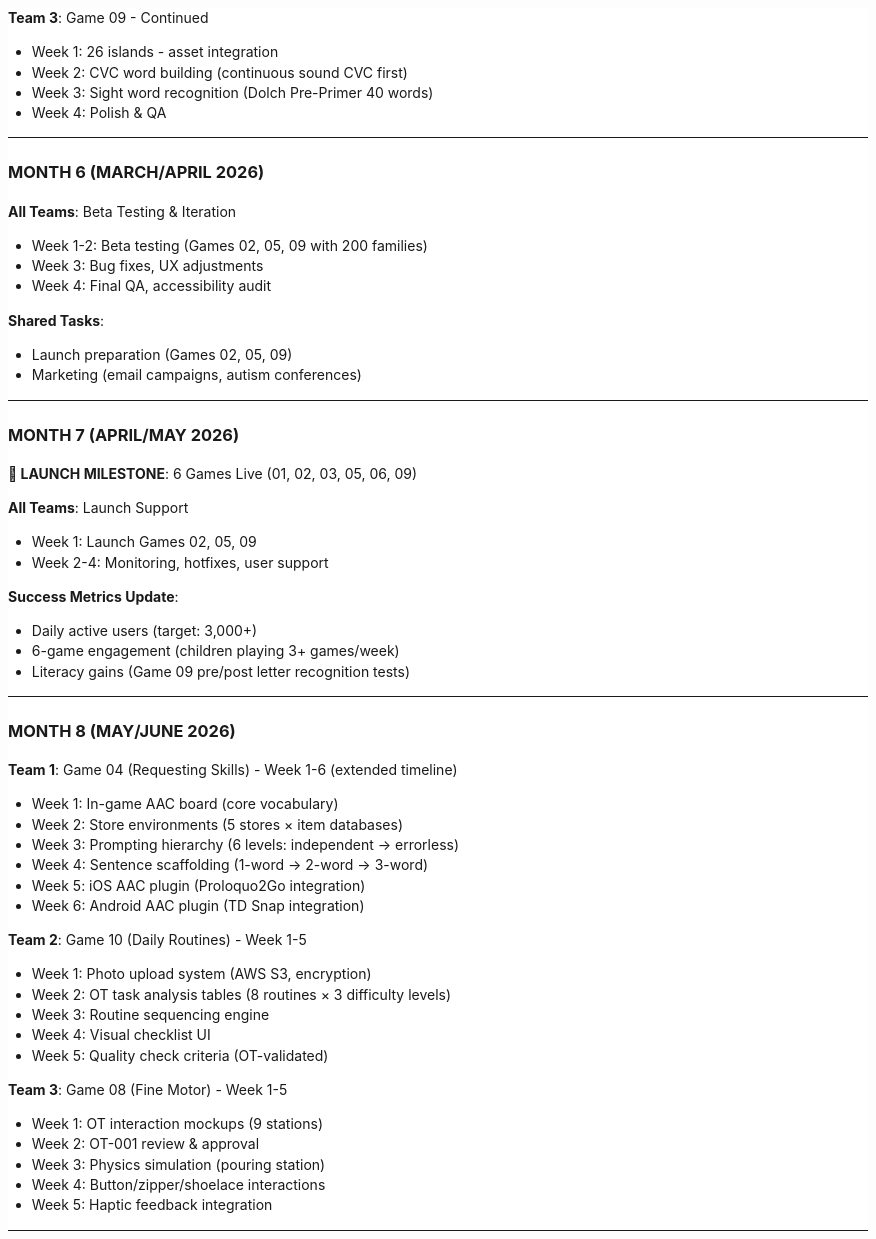 **Team 3**: Game 09 - Continued
- Week 1: 26 islands - asset integration
- Week 2: CVC word building (continuous sound CVC first)
- Week 3: Sight word recognition (Dolch Pre-Primer 40 words)
- Week 4: Polish & QA

---

### MONTH 6 (MARCH/APRIL 2026)

**All Teams**: Beta Testing & Iteration
- Week 1-2: Beta testing (Games 02, 05, 09 with 200 families)
- Week 3: Bug fixes, UX adjustments
- Week 4: Final QA, accessibility audit

**Shared Tasks**:
- Launch preparation (Games 02, 05, 09)
- Marketing (email campaigns, autism conferences)

---

### MONTH 7 (APRIL/MAY 2026)

**🚀 LAUNCH MILESTONE**: 6 Games Live (01, 02, 03, 05, 06, 09)

**All Teams**: Launch Support
- Week 1: Launch Games 02, 05, 09
- Week 2-4: Monitoring, hotfixes, user support

**Success Metrics Update**:
- Daily active users (target: 3,000+)
- 6-game engagement (children playing 3+ games/week)
- Literacy gains (Game 09 pre/post letter recognition tests)

---

### MONTH 8 (MAY/JUNE 2026)

**Team 1**: Game 04 (Requesting Skills) - Week 1-6 (extended timeline)
- Week 1: In-game AAC board (core vocabulary)
- Week 2: Store environments (5 stores × item databases)
- Week 3: Prompting hierarchy (6 levels: independent → errorless)
- Week 4: Sentence scaffolding (1-word → 2-word → 3-word)
- Week 5: iOS AAC plugin (Proloquo2Go integration)
- Week 6: Android AAC plugin (TD Snap integration)

**Team 2**: Game 10 (Daily Routines) - Week 1-5
- Week 1: Photo upload system (AWS S3, encryption)
- Week 2: OT task analysis tables (8 routines × 3 difficulty levels)
- Week 3: Routine sequencing engine
- Week 4: Visual checklist UI
- Week 5: Quality check criteria (OT-validated)

**Team 3**: Game 08 (Fine Motor) - Week 1-5
- Week 1: OT interaction mockups (9 stations)
- Week 2: OT-001 review & approval
- Week 3: Physics simulation (pouring station)
- Week 4: Button/zipper/shoelace interactions
- Week 5: Haptic feedback integration

---
